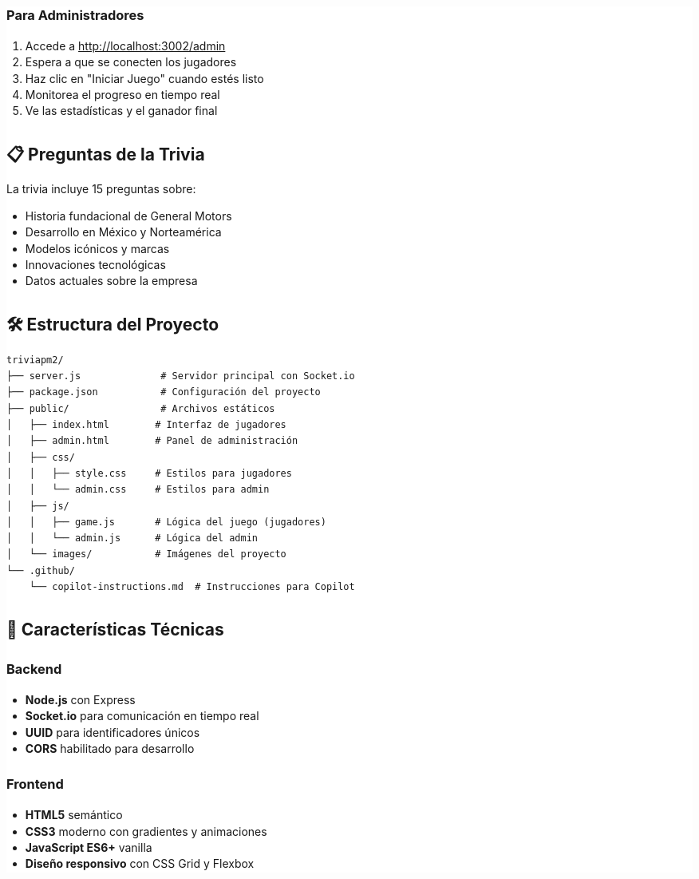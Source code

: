 ### Para Administradores

1. Accede a <http://localhost:3002/admin>
2. Espera a que se conecten los jugadores
3. Haz clic en "Iniciar Juego" cuando estés listo
4. Monitorea el progreso en tiempo real
5. Ve las estadísticas y el ganador final

## 📋 Preguntas de la Trivia

La trivia incluye 15 preguntas sobre:
- Historia fundacional de General Motors
- Desarrollo en México y Norteamérica
- Modelos icónicos y marcas
- Innovaciones tecnológicas
- Datos actuales sobre la empresa

## 🛠️ Estructura del Proyecto

```
triviapm2/
├── server.js              # Servidor principal con Socket.io
├── package.json           # Configuración del proyecto
├── public/                # Archivos estáticos
│   ├── index.html        # Interfaz de jugadores
│   ├── admin.html        # Panel de administración
│   ├── css/
│   │   ├── style.css     # Estilos para jugadores
│   │   └── admin.css     # Estilos para admin
│   ├── js/
│   │   ├── game.js       # Lógica del juego (jugadores)
│   │   └── admin.js      # Lógica del admin
│   └── images/           # Imágenes del proyecto
└── .github/
    └── copilot-instructions.md  # Instrucciones para Copilot
```

## 🎯 Características Técnicas

### Backend
- **Node.js** con Express
- **Socket.io** para comunicación en tiempo real
- **UUID** para identificadores únicos
- **CORS** habilitado para desarrollo

### Frontend
- **HTML5** semántico
- **CSS3** moderno con gradientes y animaciones
- **JavaScript ES6+** vanilla
- **Diseño responsivo** con CSS Grid y Flexbox
